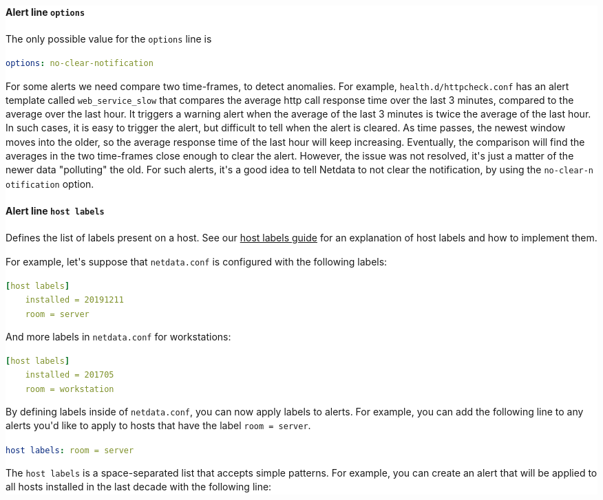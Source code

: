#### Alert line `options`

The only possible value for the `options` line is

```yaml
options: no-clear-notification
```

For some alerts we need compare two time-frames, to detect anomalies. For example, `health.d/httpcheck.conf` has an
alert template called `web_service_slow` that compares the average http call response time over the last 3 minutes,
compared to the average over the last hour. It triggers a warning alert when the average of the last 3 minutes is twice
the average of the last hour. In such cases, it is easy to trigger the alert, but difficult to tell when the alert is
cleared. As time passes, the newest window moves into the older, so the average response time of the last hour will keep
increasing. Eventually, the comparison will find the averages in the two time-frames close enough to clear the alert.
However, the issue was not resolved, it's just a matter of the newer data "polluting" the old. For such alerts, it's a
good idea to tell Netdata to not clear the notification, by using the `no-clear-notification` option.

#### Alert line `host labels`

Defines the list of labels present on a host. See our [host labels guide](https://github.com/netdata/netdata/blob/master/docs/guides/using-host-labels.md) for
an explanation of host labels and how to implement them.

For example, let's suppose that `netdata.conf` is configured with the following labels:

```yaml
[host labels]
    installed = 20191211
    room = server
```

And more labels in `netdata.conf` for workstations:

```yaml
[host labels]
    installed = 201705
    room = workstation
```

By defining labels inside of `netdata.conf`, you can now apply labels to alerts. For example, you can add the following
line to any alerts you'd like to apply to hosts that have the label `room = server`.

```yaml
host labels: room = server
```

The `host labels` is a space-separated list that accepts simple patterns. For example, you can create an alert
that will be applied to all hosts installed in the last decade with the following line:
